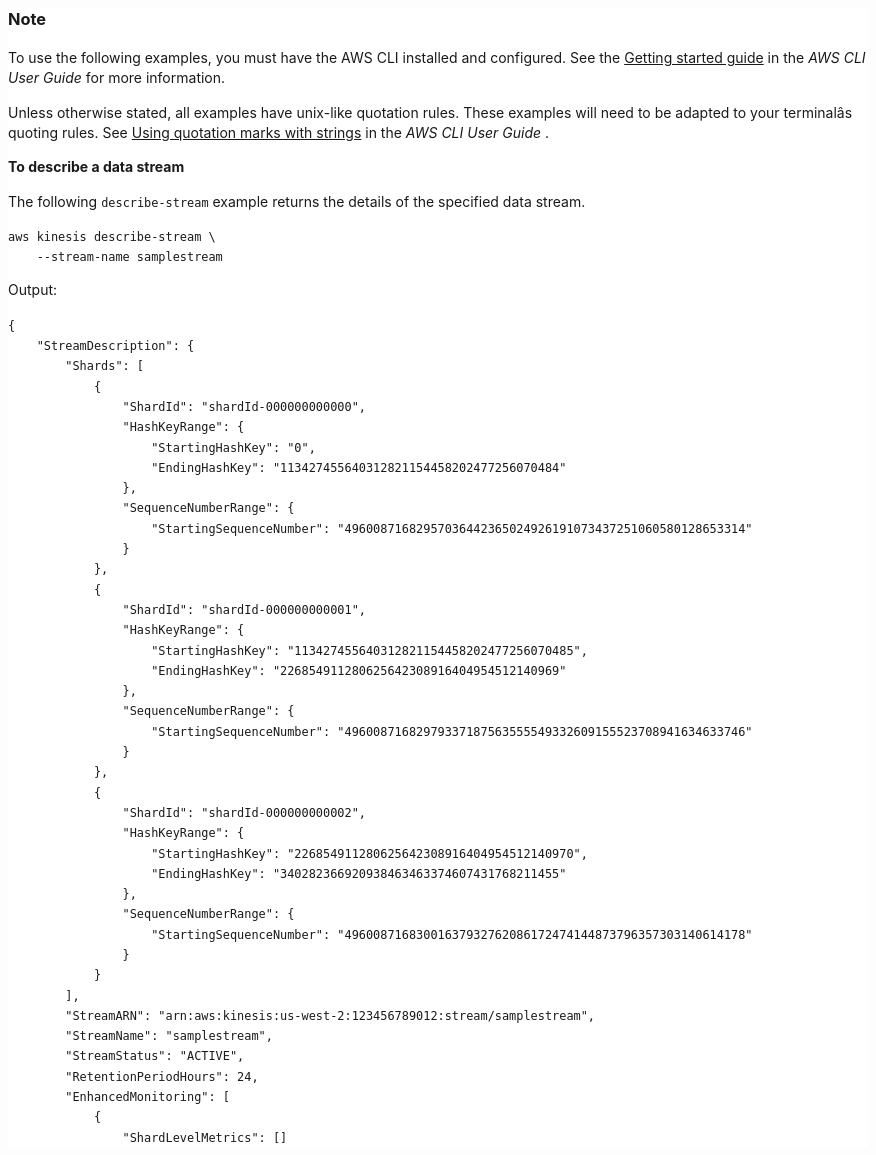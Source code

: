 ### Note

To use the following examples, you must have the AWS CLI installed and configured. See the [Getting started guide](https://docs.aws.amazon.com/cli/latest/userguide/cli-chap-getting-started.html) in the *AWS CLI User Guide* for more information.

Unless otherwise stated, all examples have unix-like quotation rules. These examples will need to be adapted to your terminalâs quoting rules. See [Using quotation marks with strings](https://docs.aws.amazon.com/cli/latest/userguide/cli-usage-parameters-quoting-strings.html) in the *AWS CLI User Guide* .

**To describe a data stream**

The following `describe-stream` example returns the details of the specified data stream.

```
aws kinesis describe-stream \
    --stream-name samplestream
```

Output:

```
{
    "StreamDescription": {
        "Shards": [
            {
                "ShardId": "shardId-000000000000",
                "HashKeyRange": {
                    "StartingHashKey": "0",
                    "EndingHashKey": "113427455640312821154458202477256070484"
                },
                "SequenceNumberRange": {
                    "StartingSequenceNumber": "49600871682957036442365024926191073437251060580128653314"
                }
            },
            {
                "ShardId": "shardId-000000000001",
                "HashKeyRange": {
                    "StartingHashKey": "113427455640312821154458202477256070485",
                    "EndingHashKey": "226854911280625642308916404954512140969"
                },
                "SequenceNumberRange": {
                    "StartingSequenceNumber": "49600871682979337187563555549332609155523708941634633746"
                }
            },
            {
                "ShardId": "shardId-000000000002",
                "HashKeyRange": {
                    "StartingHashKey": "226854911280625642308916404954512140970",
                    "EndingHashKey": "340282366920938463463374607431768211455"
                },
                "SequenceNumberRange": {
                    "StartingSequenceNumber": "49600871683001637932762086172474144873796357303140614178"
                }
            }
        ],
        "StreamARN": "arn:aws:kinesis:us-west-2:123456789012:stream/samplestream",
        "StreamName": "samplestream",
        "StreamStatus": "ACTIVE",
        "RetentionPeriodHours": 24,
        "EnhancedMonitoring": [
            {
                "ShardLevelMetrics": []
```